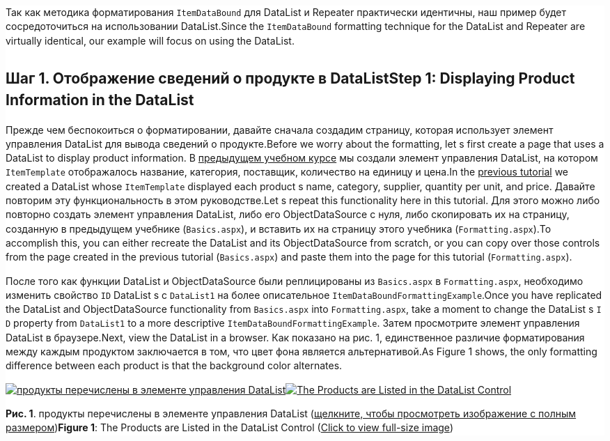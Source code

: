 <span data-ttu-id="f6b90-150">Так как методика форматирования `ItemDataBound` для DataList и Repeater практически идентичны, наш пример будет сосредоточиться на использовании DataList.</span><span class="sxs-lookup"><span data-stu-id="f6b90-150">Since the `ItemDataBound` formatting technique for the DataList and Repeater are virtually identical, our example will focus on using the DataList.</span></span>

## <a name="step-1-displaying-product-information-in-the-datalist"></a><span data-ttu-id="f6b90-151">Шаг 1. Отображение сведений о продукте в DataList</span><span class="sxs-lookup"><span data-stu-id="f6b90-151">Step 1: Displaying Product Information in the DataList</span></span>

<span data-ttu-id="f6b90-152">Прежде чем беспокоиться о форматировании, давайте сначала создадим страницу, которая использует элемент управления DataList для вывода сведений о продукте.</span><span class="sxs-lookup"><span data-stu-id="f6b90-152">Before we worry about the formatting, let s first create a page that uses a DataList to display product information.</span></span> <span data-ttu-id="f6b90-153">В [предыдущем учебном курсе](displaying-data-with-the-datalist-and-repeater-controls-vb.md) мы создали элемент управления DataList, на котором `ItemTemplate` отображалось название, категория, поставщик, количество на единицу и цена.</span><span class="sxs-lookup"><span data-stu-id="f6b90-153">In the [previous tutorial](displaying-data-with-the-datalist-and-repeater-controls-vb.md) we created a DataList whose `ItemTemplate` displayed each product s name, category, supplier, quantity per unit, and price.</span></span> <span data-ttu-id="f6b90-154">Давайте повторим эту функциональность в этом руководстве.</span><span class="sxs-lookup"><span data-stu-id="f6b90-154">Let s repeat this functionality here in this tutorial.</span></span> <span data-ttu-id="f6b90-155">Для этого можно либо повторно создать элемент управления DataList, либо его ObjectDataSource с нуля, либо скопировать их на страницу, созданную в предыдущем учебнике (`Basics.aspx`), и вставить их на страницу этого учебника (`Formatting.aspx`).</span><span class="sxs-lookup"><span data-stu-id="f6b90-155">To accomplish this, you can either recreate the DataList and its ObjectDataSource from scratch, or you can copy over those controls from the page created in the previous tutorial (`Basics.aspx`) and paste them into the page for this tutorial (`Formatting.aspx`).</span></span>

<span data-ttu-id="f6b90-156">После того как функции DataList и ObjectDataSource были реплицированы из `Basics.aspx` в `Formatting.aspx`, необходимо изменить свойство `ID` DataList s с `DataList1` на более описательное `ItemDataBoundFormattingExample`.</span><span class="sxs-lookup"><span data-stu-id="f6b90-156">Once you have replicated the DataList and ObjectDataSource functionality from `Basics.aspx` into `Formatting.aspx`, take a moment to change the DataList s `ID` property from `DataList1` to a more descriptive `ItemDataBoundFormattingExample`.</span></span> <span data-ttu-id="f6b90-157">Затем просмотрите элемент управления DataList в браузере.</span><span class="sxs-lookup"><span data-stu-id="f6b90-157">Next, view the DataList in a browser.</span></span> <span data-ttu-id="f6b90-158">Как показано на рис. 1, единственное различие форматирования между каждым продуктом заключается в том, что цвет фона является альтернативой.</span><span class="sxs-lookup"><span data-stu-id="f6b90-158">As Figure 1 shows, the only formatting difference between each product is that the background color alternates.</span></span>

<span data-ttu-id="f6b90-159">[![продукты перечислены в элементе управления DataList](formatting-the-datalist-and-repeater-based-upon-data-vb/_static/image2.png)](formatting-the-datalist-and-repeater-based-upon-data-vb/_static/image1.png)</span><span class="sxs-lookup"><span data-stu-id="f6b90-159">[![The Products are Listed in the DataList Control](formatting-the-datalist-and-repeater-based-upon-data-vb/_static/image2.png)](formatting-the-datalist-and-repeater-based-upon-data-vb/_static/image1.png)</span></span>

<span data-ttu-id="f6b90-160">**Рис. 1**. продукты перечислены в элементе управления DataList ([щелкните, чтобы просмотреть изображение с полным размером](formatting-the-datalist-and-repeater-based-upon-data-vb/_static/image3.png))</span><span class="sxs-lookup"><span data-stu-id="f6b90-160">**Figure 1**: The Products are Listed in the DataList Control ([Click to view full-size image](formatting-the-datalist-and-repeater-based-upon-data-vb/_static/image3.png))</span></span>
